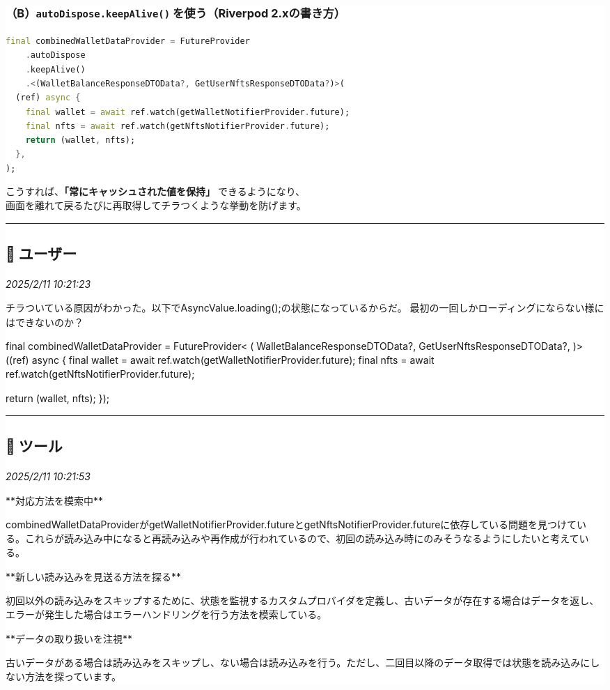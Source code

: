 ### （B）`autoDispose.keepAlive()` を使う（Riverpod 2.xの書き方）

```dart
final combinedWalletDataProvider = FutureProvider
    .autoDispose
    .keepAlive()
    .<(WalletBalanceResponseDTOData?, GetUserNftsResponseDTOData?)>(
  (ref) async {
    final wallet = await ref.watch(getWalletNotifierProvider.future);
    final nfts = await ref.watch(getNftsNotifierProvider.future);
    return (wallet, nfts);
  },
);
```

こうすれば、**「常にキャッシュされた値を保持」** できるようになり、  
画面を離れて戻るたびに再取得してチラつくような挙動を防げます。

---

## 👤 ユーザー
*2025/2/11 10:21:23*

チラついている原因がわかった。以下でAsyncValue.loading();の状態になっているからだ。
最初の一回しかローディングにならない様にはできないのか？

final combinedWalletDataProvider = FutureProvider&lt;
    (
      WalletBalanceResponseDTOData?,
      GetUserNftsResponseDTOData?,
    )&gt;((ref) async {
  final wallet = await ref.watch(getWalletNotifierProvider.future);
  final nfts = await ref.watch(getNftsNotifierProvider.future);

  return (wallet, nfts);
});

---

## 🔧 ツール
*2025/2/11 10:21:53*

\*\*対応方法を模索中\*\*

combinedWalletDataProviderがgetWalletNotifierProvider.futureとgetNftsNotifierProvider.futureに依存している問題を見つけている。これらが読み込み中になると再読み込みや再作成が行われているので、初回の読み込み時にのみそうなるようにしたいと考えている。

\*\*新しい読み込みを見送る方法を探る\*\*

初回以外の読み込みをスキップするために、状態を監視するカスタムプロバイダを定義し、古いデータが存在する場合はデータを返し、エラーが発生した場合はエラーハンドリングを行う方法を模索している。

\*\*データの取り扱いを注視\*\*

古いデータがある場合は読み込みをスキップし、ない場合は読み込みを行う。ただし、二回目以降のデータ取得では状態を読み込みにしない方法を探っています。
